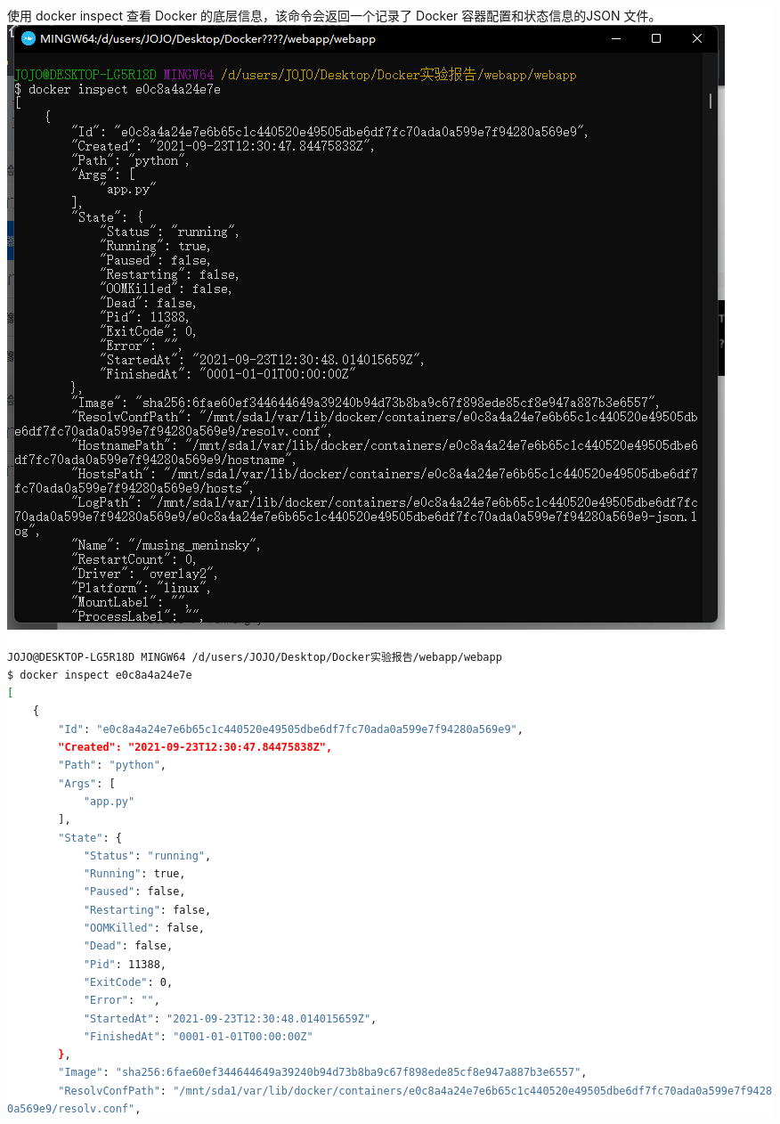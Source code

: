 使用 docker inspect 查看 Docker 的底层信息，该命令会返回一个记录了 Docker 容器配置和状态信息的JSON 文件。
![image-20210923204139638](/assets/images/8tB-3dU7K/1632419127105.png)
```bash
JOJO@DESKTOP-LG5R18D MINGW64 /d/users/JOJO/Desktop/Docker实验报告/webapp/webapp
$ docker inspect e0c8a4a24e7e
[
    {
        "Id": "e0c8a4a24e7e6b65c1c440520e49505dbe6df7fc70ada0a599e7f94280a569e9",
        "Created": "2021-09-23T12:30:47.84475838Z",
        "Path": "python",
        "Args": [
            "app.py"
        ],
        "State": {
            "Status": "running",
            "Running": true,
            "Paused": false,
            "Restarting": false,
            "OOMKilled": false,
            "Dead": false,
            "Pid": 11388,
            "ExitCode": 0,
            "Error": "",
            "StartedAt": "2021-09-23T12:30:48.014015659Z",
            "FinishedAt": "0001-01-01T00:00:00Z"
        },
        "Image": "sha256:6fae60ef344644649a39240b94d73b8ba9c67f898ede85cf8e947a887b3e6557",
        "ResolvConfPath": "/mnt/sda1/var/lib/docker/containers/e0c8a4a24e7e6b65c1c440520e49505dbe6df7fc70ada0a599e7f94280a569e9/resolv.conf",
```
